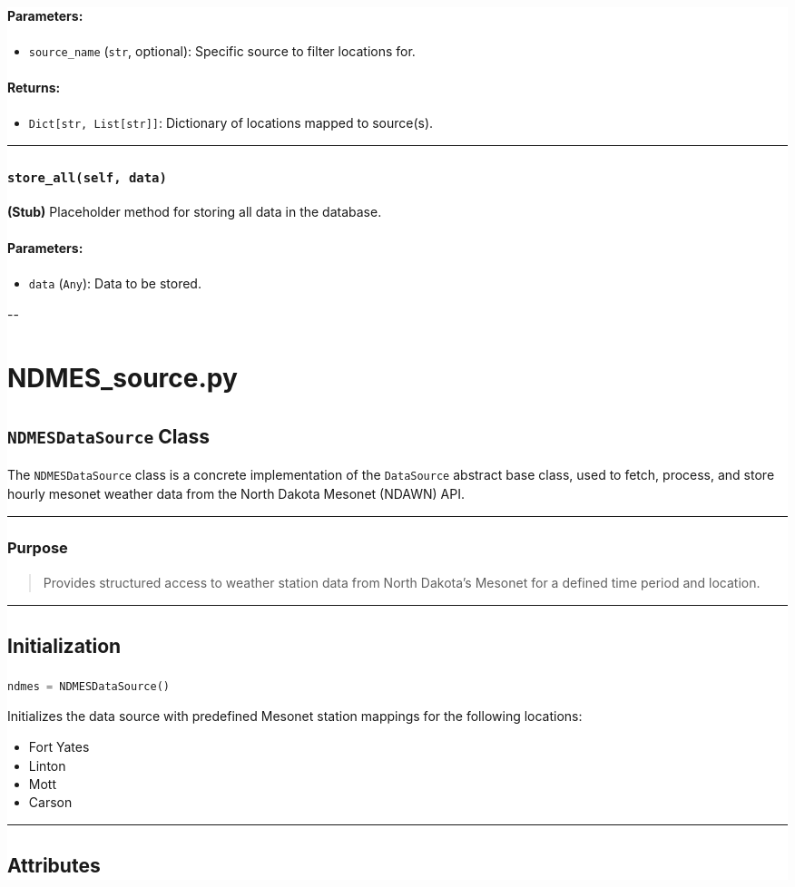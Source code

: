 #### Parameters:

- `source_name` (`str`, optional): Specific source to filter locations for.

#### Returns:

- `Dict[str, List[str]]`: Dictionary of locations mapped to source(s).

---

### `store_all(self, data)`

**(Stub)** Placeholder method for storing all data in the database.

#### Parameters:

- `data` (`Any`): Data to be stored.

--

# NDMES_source.py

## `NDMESDataSource` Class

The `NDMESDataSource` class is a concrete implementation of the `DataSource` abstract base class, used to fetch, process, and store hourly mesonet weather data from the North Dakota Mesonet (NDAWN) API.

---

### Purpose

> Provides structured access to weather station data from North Dakota’s Mesonet for a defined time period and location.

---

## Initialization

```python
ndmes = NDMESDataSource()
```

Initializes the data source with predefined Mesonet station mappings for the following locations:
- Fort Yates
- Linton
- Mott
- Carson

---

## Attributes
